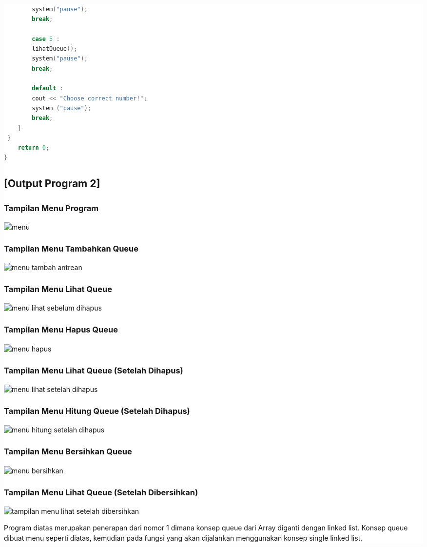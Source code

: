 ```C++
        system("pause");
        break;

        case 5 :
        lihatQueue();
        system("pause");
        break;

        default :
        cout << "Choose correct number!";
        system ("pause");
        break;
    }
 }
    return 0;
}
```
## [Output Program 2]
### Tampilan Menu Program
![menu ](https://github.com/arvelmahsa/Struktur-Data-Assignment/assets/161669026/9076f254-4f85-4d14-8e1a-fda615adf381)

### Tampilan Menu Tambahkan Queue
![menu tambah antrean](https://github.com/arvelmahsa/Struktur-Data-Assignment/assets/161669026/a0d5b75a-03b7-4972-8291-bbe996eb85d7)

### Tampilan Menu Lihat Queue
![menu lihat sebelum dihapus](https://github.com/arvelmahsa/Struktur-Data-Assignment/assets/161669026/f1280d97-2686-4937-9cf6-42afce00f475)

### Tampilan Menu Hapus Queue
![menu hapus](https://github.com/arvelmahsa/Struktur-Data-Assignment/assets/161669026/c50457ae-3085-4d61-af8f-12ca34b3d040)

### Tampilan Menu Lihat Queue (Setelah Dihapus)
![menu lihat setelah dihapus](https://github.com/arvelmahsa/Struktur-Data-Assignment/assets/161669026/b3a8ed54-2e70-4e12-abda-4f8000ba7524)

### Tampilan Menu Hitung Queue (Setelah Dihapus)
![menu hitung setelah dihapus](https://github.com/arvelmahsa/Struktur-Data-Assignment/assets/161669026/d43c7abd-be14-4e9b-94db-cb69c5cfad97)

### Tampilan Menu Bersihkan Queue
![menu bersihkan](https://github.com/arvelmahsa/Struktur-Data-Assignment/assets/161669026/8f4ee9b2-473f-4df1-9aa0-217521af50b1)

### Tampilan Menu Lihat Queue (Setelah Dibersihkan)
![tampilan menu lihat setelah dibersihkan](https://github.com/arvelmahsa/Struktur-Data-Assignment/assets/161669026/417f9626-bd3d-43e4-9ae0-a277eff13093)

Program diatas merupakan penerapan dari nomor 1 dimana konsep queue dari Array diganti dengan linked list. Konsep queue dibuat
menu seperti diatas, kemudian pada fungsi yang akan dijalankan menggunakan konsep single linked list.
